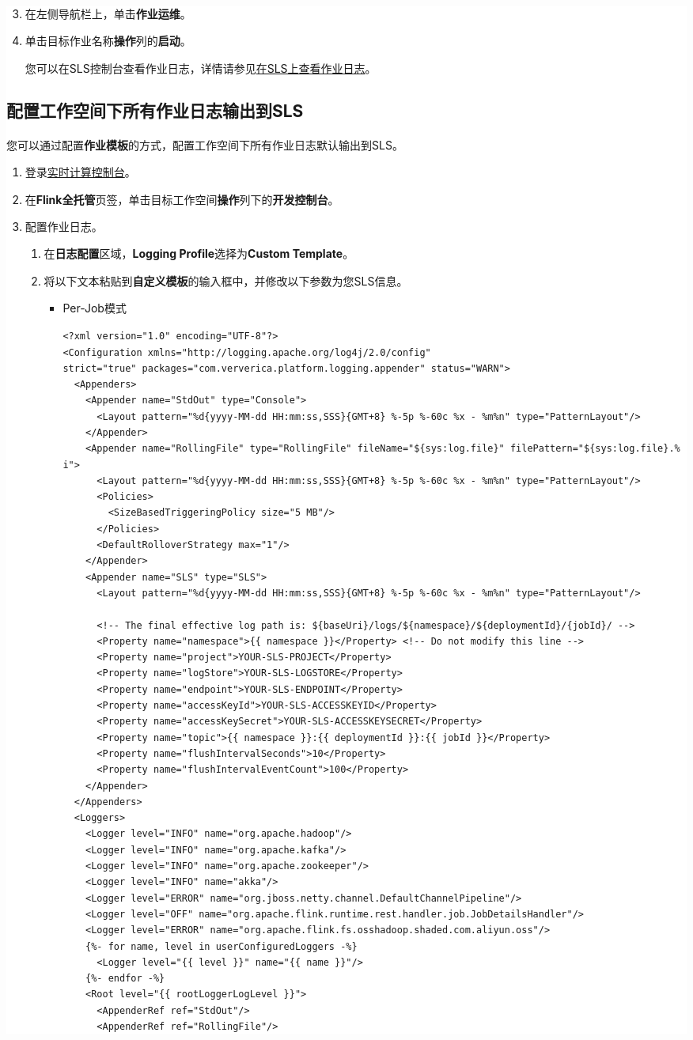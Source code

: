 3.  在左侧导航栏上，单击**作业运维**。

4.  单击目标作业名称**操作**列的**启动**。

    您可以在SLS控制台查看作业日志，详情请参见[在SLS上查看作业日志](/intl.zh-CN/Flink全托管/运维管理/查看作业日志.md)。


## 配置工作空间下所有作业日志输出到SLS

您可以通过配置**作业模板**的方式，配置工作空间下所有作业日志默认输出到SLS。

1.  登录[实时计算控制台](https://realtime-compute.console.aliyun.com/regions/cn-shanghai)。

2.  在**Flink全托管**页签，单击目标工作空间**操作**列下的**开发控制台**。

3.  配置作业日志。

    1.  在**日志配置**区域，**Logging Profile**选择为**Custom Template**。

    2.  将以下文本粘贴到**自定义模板**的输入框中，并修改以下参数为您SLS信息。

        -   Per-Job模式

            ```
            <?xml version="1.0" encoding="UTF-8"?>
            <Configuration xmlns="http://logging.apache.org/log4j/2.0/config" 
            strict="true" packages="com.ververica.platform.logging.appender" status="WARN">  
              <Appenders> 
                <Appender name="StdOut" type="Console"> 
                  <Layout pattern="%d{yyyy-MM-dd HH:mm:ss,SSS}{GMT+8} %-5p %-60c %x - %m%n" type="PatternLayout"/> 
                </Appender>  
                <Appender name="RollingFile" type="RollingFile" fileName="${sys:log.file}" filePattern="${sys:log.file}.%i"> 
                  <Layout pattern="%d{yyyy-MM-dd HH:mm:ss,SSS}{GMT+8} %-5p %-60c %x - %m%n" type="PatternLayout"/>  
                  <Policies> 
                    <SizeBasedTriggeringPolicy size="5 MB"/> 
                  </Policies>  
                  <DefaultRolloverStrategy max="1"/> 
                </Appender>  
                <Appender name="SLS" type="SLS">
                  <Layout pattern="%d{yyyy-MM-dd HH:mm:ss,SSS}{GMT+8} %-5p %-60c %x - %m%n" type="PatternLayout"/>  
            
                  <!-- The final effective log path is: ${baseUri}/logs/${namespace}/${deploymentId}/{jobId}/ -->
                  <Property name="namespace">{{ namespace }}</Property> <!-- Do not modify this line -->
                  <Property name="project">YOUR-SLS-PROJECT</Property>  
                  <Property name="logStore">YOUR-SLS-LOGSTORE</Property> 
                  <Property name="endpoint">YOUR-SLS-ENDPOINT</Property> 
                  <Property name="accessKeyId">YOUR-SLS-ACCESSKEYID</Property> 
                  <Property name="accessKeySecret">YOUR-SLS-ACCESSKEYSECRET</Property> 
                  <Property name="topic">{{ namespace }}:{{ deploymentId }}:{{ jobId }}</Property> 
                  <Property name="flushIntervalSeconds">10</Property>
                  <Property name="flushIntervalEventCount">100</Property>
                </Appender>
              </Appenders>  
              <Loggers> 
                <Logger level="INFO" name="org.apache.hadoop"/>  
                <Logger level="INFO" name="org.apache.kafka"/>  
                <Logger level="INFO" name="org.apache.zookeeper"/>  
                <Logger level="INFO" name="akka"/>  
                <Logger level="ERROR" name="org.jboss.netty.channel.DefaultChannelPipeline"/>  
                <Logger level="OFF" name="org.apache.flink.runtime.rest.handler.job.JobDetailsHandler"/> 
                <Logger level="ERROR" name="org.apache.flink.fs.osshadoop.shaded.com.aliyun.oss"/>
                {%- for name, level in userConfiguredLoggers -%} 
                  <Logger level="{{ level }}" name="{{ name }}"/> 
                {%- endfor -%}
                <Root level="{{ rootLoggerLogLevel }}"> 
                  <AppenderRef ref="StdOut"/>
                  <AppenderRef ref="RollingFile"/>  